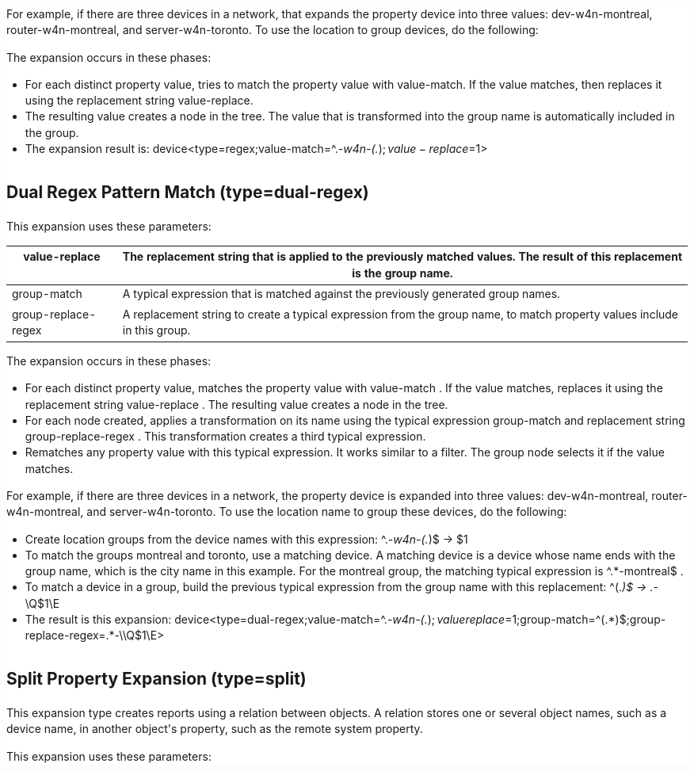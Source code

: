 For example, if there are three devices in a network, that expands the property device into three values: dev-w4n-montreal, router-w4n-montreal, and server-w4n-toronto. To use the location to group devices, do the following:

The expansion occurs in these phases:

- For each distinct property value, tries to match the property value with value-match. If the value matches, then replaces it using the replacement string value-replace.
- The resulting value creates a node in the tree. The value that is transformed into the group name is automatically included in the group.
- The expansion result is: device&lt;type=regex;value-match=^.*-w4n-(.*)$;value-replace=$1&gt;

## Dual Regex Pattern Match (type=dual-regex)

This expansion uses these parameters:

| value-replace        | The replacement string that is applied to the previously matched values. The result of this replacement is the group name.   |
|----------------------|------------------------------------------------------------------------------------------------------------------------------|
| group-match          | A typical expression that is matched against the previously generated group names.                                           |
| group-replace- regex | A replacement string to create a typical expression from the group name, to match property values include in this group.     |

The expansion occurs in these phases:

- For each distinct property value, matches the property value with value-match . If the value matches, replaces it using the replacement string value-replace . The resulting value creates a node in the tree.
- For each node created, applies a transformation on its name using the typical expression group-match and replacement string group-replace-regex . This transformation creates a third typical expression.
- Rematches any property value with this typical expression. It works similar to a filter. The group node selects it if the value matches.

For example, if there are three devices in a network, the property device is expanded into three values: dev-w4n-montreal, router-w4n-montreal, and server-w4n-toronto. To use the location name to group these devices, do the following:

- Create location groups from the device names with this expression: ^.*-w4n-(.*)$ → $1
- To match the groups montreal and toronto, use a matching device. A matching device is a device whose name ends with the group name, which is the city name in this example. For the montreal group, the matching typical expression is ^.*-montreal$ .
- To match a device in a group, build the previous typical expression from the group name with this replacement: ^(.*)$ → .*-\\Q$1\\E
- The result is this expansion: device&lt;type=dual-regex;value-match=^.*-w4n-(.*)$;valuereplace=$1;group-match=^(.*)$;group-replace-regex=.*-\\Q$1\\E&gt;

## Split Property Expansion (type=split)

This expansion type creates reports using a relation between objects. A relation stores one or several object names, such as a device name, in another object's property, such as the remote system property.

This expansion uses these parameters:
